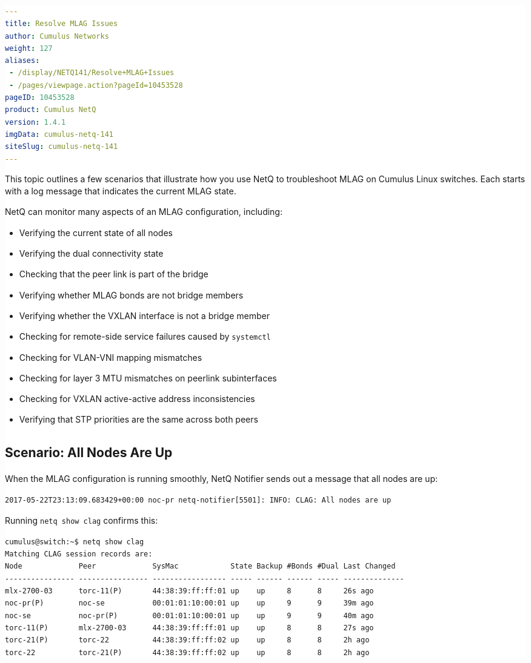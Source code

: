 ```yaml
---
title: Resolve MLAG Issues
author: Cumulus Networks
weight: 127
aliases:
 - /display/NETQ141/Resolve+MLAG+Issues
 - /pages/viewpage.action?pageId=10453528
pageID: 10453528
product: Cumulus NetQ
version: 1.4.1
imgData: cumulus-netq-141
siteSlug: cumulus-netq-141
---
```

This topic outlines a few scenarios that illustrate how you use NetQ to
troubleshoot MLAG on Cumulus Linux switches. Each starts with a log
message that indicates the current MLAG state.

NetQ can monitor many aspects of an MLAG configuration, including:

  - Verifying the current state of all nodes

  - Verifying the dual connectivity state

  - Checking that the peer link is part of the bridge

  - Verifying whether MLAG bonds are not bridge members

  - Verifying whether the VXLAN interface is not a bridge member

  - Checking for remote-side service failures caused by `systemctl`

  - Checking for VLAN-VNI mapping mismatches

  - Checking for layer 3 MTU mismatches on peerlink subinterfaces

  - Checking for VXLAN active-active address inconsistencies

  - Verifying that STP priorities are the same across both peers

## <span>Scenario: All Nodes Are Up</span>

When the MLAG configuration is running smoothly, NetQ Notifier sends out
a message that all nodes are up:

    2017-05-22T23:13:09.683429+00:00 noc-pr netq-notifier[5501]: INFO: CLAG: All nodes are up

Running `netq show clag` confirms this:

    cumulus@switch:~$ netq show clag
    Matching CLAG session records are:
    Node             Peer             SysMac            State Backup #Bonds #Dual Last Changed
    ---------------- ---------------- ----------------- ----- ------ ------ ----- --------------
    mlx-2700-03      torc-11(P)       44:38:39:ff:ff:01 up    up     8      8     26s ago
    noc-pr(P)        noc-se           00:01:01:10:00:01 up    up     9      9     39m ago
    noc-se           noc-pr(P)        00:01:01:10:00:01 up    up     9      9     40m ago
    torc-11(P)       mlx-2700-03      44:38:39:ff:ff:01 up    up     8      8     27s ago
    torc-21(P)       torc-22          44:38:39:ff:ff:02 up    up     8      8     2h ago
    torc-22          torc-21(P)       44:38:39:ff:ff:02 up    up     8      8     2h ago
